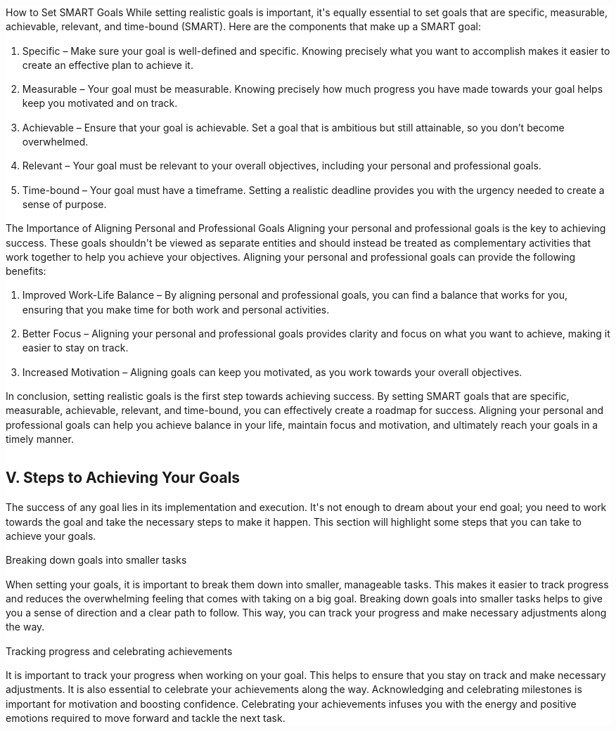 How to Set SMART Goals
While setting realistic goals is important, it's equally essential to set goals that are specific, measurable, achievable, relevant, and time-bound (SMART). Here are the components that make up a SMART goal:

1. Specific – Make sure your goal is well-defined and specific. Knowing precisely what you want to accomplish makes it easier to create an effective plan to achieve it.

2. Measurable – Your goal must be measurable. Knowing precisely how much progress you have made towards your goal helps keep you motivated and on track.

3. Achievable – Ensure that your goal is achievable. Set a goal that is ambitious but still attainable, so you don’t become overwhelmed.

4. Relevant – Your goal must be relevant to your overall objectives, including your personal and professional goals.

5. Time-bound – Your goal must have a timeframe. Setting a realistic deadline provides you with the urgency needed to create a sense of purpose.

The Importance of Aligning Personal and Professional Goals
Aligning your personal and professional goals is the key to achieving success. These goals shouldn't be viewed as separate entities and should instead be treated as complementary activities that work together to help you achieve your objectives. Aligning your personal and professional goals can provide the following benefits:

1. Improved Work-Life Balance – By aligning personal and professional goals, you can find a balance that works for you, ensuring that you make time for both work and personal activities.

2. Better Focus – Aligning your personal and professional goals provides clarity and focus on what you want to achieve, making it easier to stay on track.

3. Increased Motivation – Aligning goals can keep you motivated, as you work towards your overall objectives.

In conclusion, setting realistic goals is the first step towards achieving success. By setting SMART goals that are specific, measurable, achievable, relevant, and time-bound, you can effectively create a roadmap for success. Aligning your personal and professional goals can help you achieve balance in your life, maintain focus and motivation, and ultimately reach your goals in a timely manner.

## V. Steps to Achieving Your Goals

The success of any goal lies in its implementation and execution. It's not enough to dream about your end goal; you need to work towards the goal and take the necessary steps to make it happen. This section will highlight some steps that you can take to achieve your goals.

Breaking down goals into smaller tasks

When setting your goals, it is important to break them down into smaller, manageable tasks. This makes it easier to track progress and reduces the overwhelming feeling that comes with taking on a big goal. Breaking down goals into smaller tasks helps to give you a sense of direction and a clear path to follow. This way, you can track your progress and make necessary adjustments along the way.

Tracking progress and celebrating achievements

It is important to track your progress when working on your goal. This helps to ensure that you stay on track and make necessary adjustments. It is also essential to celebrate your achievements along the way. Acknowledging and celebrating milestones is important for motivation and boosting confidence. Celebrating your achievements infuses you with the energy and positive emotions required to move forward and tackle the next task.

